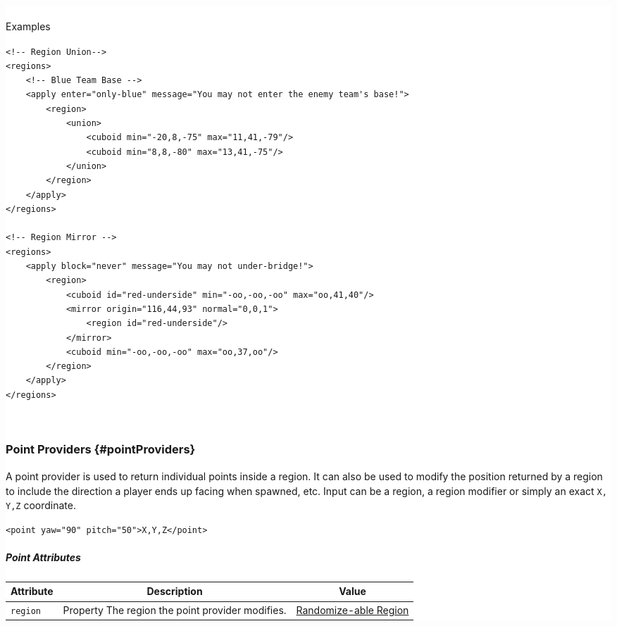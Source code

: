 <br/>
Examples

    <!-- Region Union-->
    <regions>
        <!-- Blue Team Base -->
        <apply enter="only-blue" message="You may not enter the enemy team's base!">
            <region>
                <union>
                    <cuboid min="-20,8,-75" max="11,41,-79"/>
                    <cuboid min="8,8,-80" max="13,41,-75"/>
                </union>
            </region>
        </apply>
    </regions>

    <!-- Region Mirror -->
    <regions>
        <apply block="never" message="You may not under-bridge!">
            <region>
                <cuboid id="red-underside" min="-oo,-oo,-oo" max="oo,41,40"/>
                <mirror origin="116,44,93" normal="0,0,1">
                    <region id="red-underside"/>
                </mirror>
                <cuboid min="-oo,-oo,-oo" max="oo,37,oo"/>
            </region>
        </apply>
    </regions>


<br/>

### Point Providers {#pointProviders}

A point provider is used to return individual points inside a region. It can also be used to modify the position returned by a region to include the direction a player ends up facing when spawned, etc.
Input can be a region, a region modifier or simply an exact `X,Y,Z` coordinate.

    <point yaw="90" pitch="50">X,Y,Z</point>


##### Point Attributes
<div class='table-responsive'>
  <table class='table table-striped table-condensed'>
    <thead>
      <tr>
        <th>Attribute</th>
        <th>Description</th>
        <th>Value</th>
      </tr>
    </thead>
    <tbody>
      <tr>
        <td>
          <code>region</code>
        </td>
        <td>
          <span class='label label-default' title='Can be either this attribute or a sub-element.'>Property</span>
          The region the point provider modifies.
        </td>
        <td>
          <a href='/modules/regions'>Randomize-able Region</a>
        </td>
      </tr>
      <tr>